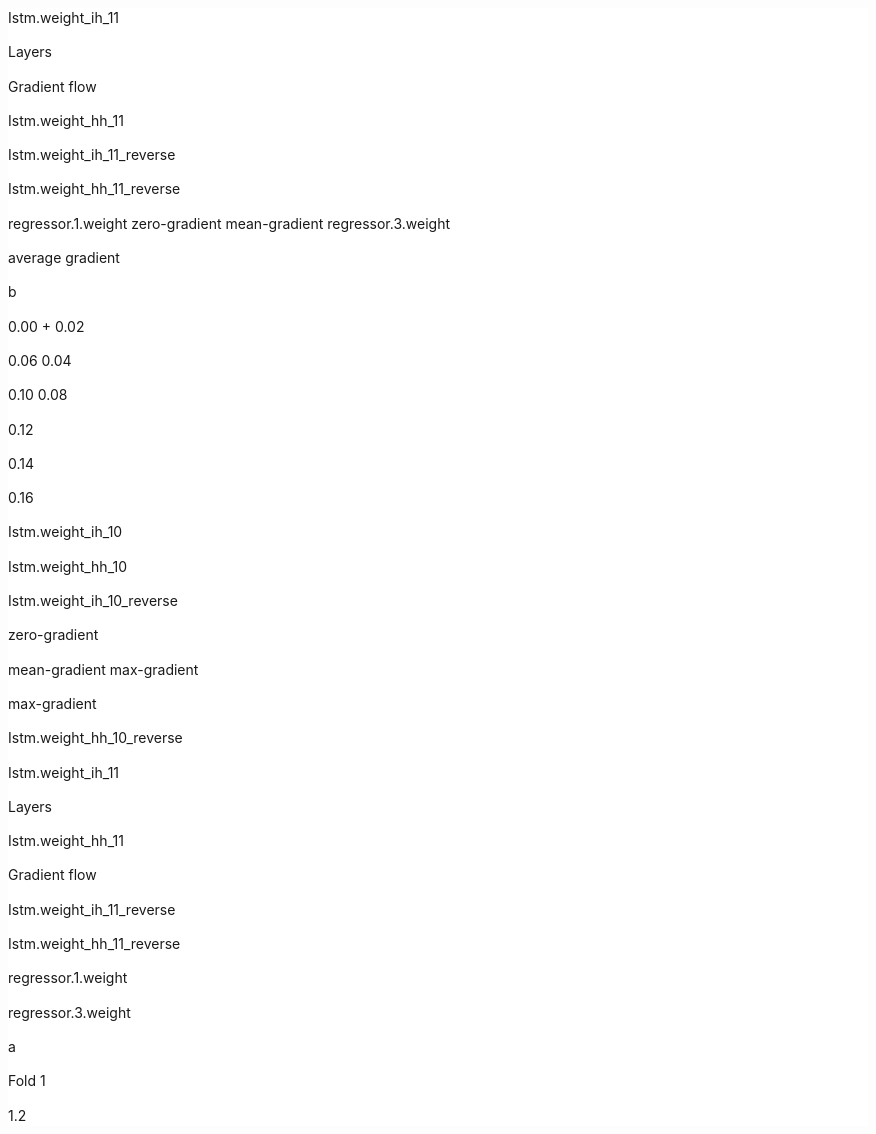 Istm.weight_ih_11

Layers

Gradient flow

Istm.weight_hh_11

Istm.weight_ih_11_reverse

Istm.weight_hh_11_reverse

regressor.1.weight zero-gradient mean-gradient regressor.3.weight

average gradient

b

0.00 + 0.02

0.06 0.04

0.10 0.08

0.12

0.14

0.16

Istm.weight_ih_10

Istm.weight_hh_10

Istm.weight_ih_10_reverse

zero-gradient

mean-gradient max-gradient

max-gradient

Istm.weight_hh_10_reverse

Istm.weight_ih_11

Layers

Istm.weight_hh_11

Gradient flow

Istm.weight_ih_11_reverse

Istm.weight_hh_11_reverse

regressor.1.weight

regressor.3.weight

a

Fold 1

1.2
